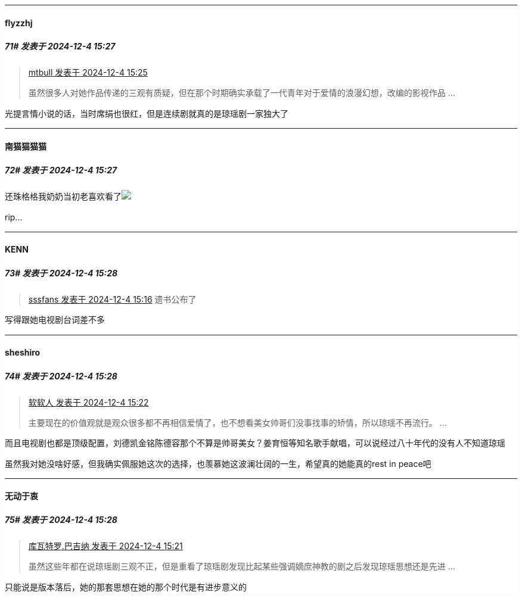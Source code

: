 *****

####  flyzzhj  
##### 71#       发表于 2024-12-4 15:27

<blockquote><a href="httphttps://bbs.saraba1st.com/2b/forum.php?mod=redirect&amp;goto=findpost&amp;pid=66841864&amp;ptid=2209322" target="_blank">mtbull 发表于 2024-12-4 15:25</a>

虽然很多人对她作品传递的三观有质疑，但在那个时期确实承载了一代青年对于爱情的浪漫幻想，改编的影视作品 ...</blockquote>
光提言情小说的话，当时席绢也很红，但是连续剧就真的是琼瑶剧一家独大了

*****

####  南猫猫猫猫  
##### 72#       发表于 2024-12-4 15:27

还珠格格我奶奶当初老喜欢看了<img src="https://static.saraba1st.com/image/smiley/face2017/069.png" referrerpolicy="no-referrer">

rip...


*****

####  KENN  
##### 73#       发表于 2024-12-4 15:28

<blockquote><a href="httphttps://bbs.saraba1st.com/2b/forum.php?mod=redirect&amp;goto=findpost&amp;pid=66841733&amp;ptid=2209322" target="_blank">sssfans 发表于 2024-12-4 15:16</a>
遗书公布了</blockquote>
写得跟她电视剧台词差不多

*****

####  sheshiro  
##### 74#       发表于 2024-12-4 15:28

<blockquote><a href="httphttps://bbs.saraba1st.com/2b/forum.php?mod=redirect&amp;goto=findpost&amp;pid=66841818&amp;ptid=2209322" target="_blank">软软人 发表于 2024-12-4 15:22</a>

主要现在的价值观就是观众很多都不再相信爱情了，也不想看美女帅哥们没事找事的矫情，所以琼瑶不再流行。 ...</blockquote>
而且电视剧也都是顶级配置，刘德凯金铭陈德容那个不算是帅哥美女？姜育恒等知名歌手献唱，可以说经过八十年代的没有人不知道琼瑶

虽然我对她没啥好感，但我确实佩服她这次的选择，也羡慕她这波澜壮阔的一生，希望真的她能真的rest in peace吧

*****

####  无动于衷  
##### 75#       发表于 2024-12-4 15:28

<blockquote><a href="httphttps://bbs.saraba1st.com/2b/forum.php?mod=redirect&amp;goto=findpost&amp;pid=66841814&amp;ptid=2209322" target="_blank">库瓦特罗.巴吉纳 发表于 2024-12-4 15:21</a>

虽然这些年都在说琼瑶剧三观不正，但是重看了琼瑶剧发现比起某些强调嫡庶神教的剧之后发现琼瑶思想还是先进 ...</blockquote>
只能说是版本落后，她的那套思想在她的那个时代是有进步意义的
